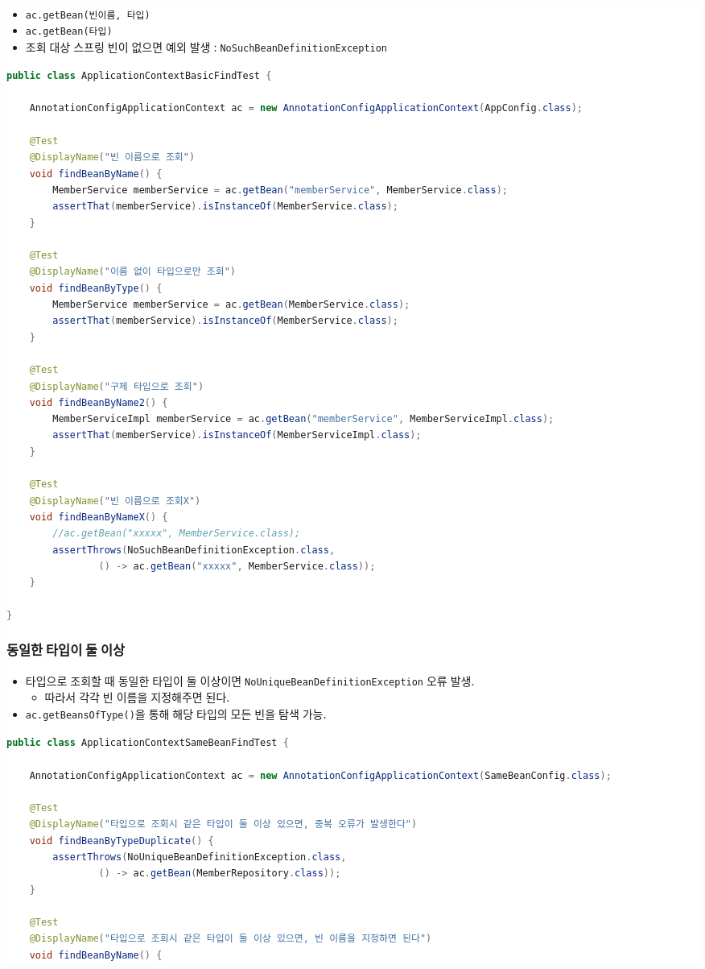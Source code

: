 - `ac.getBean(빈이름, 타입)`
- `ac.getBean(타입)`
- 조회 대상 스프링 빈이 없으면 예외 발생 : `NoSuchBeanDefinitionException`

```java
public class ApplicationContextBasicFindTest {

    AnnotationConfigApplicationContext ac = new AnnotationConfigApplicationContext(AppConfig.class);

    @Test
    @DisplayName("빈 이름으로 조회")
    void findBeanByName() {
        MemberService memberService = ac.getBean("memberService", MemberService.class);
        assertThat(memberService).isInstanceOf(MemberService.class);
    }

    @Test
    @DisplayName("이름 없이 타입으로만 조회")
    void findBeanByType() {
        MemberService memberService = ac.getBean(MemberService.class);
        assertThat(memberService).isInstanceOf(MemberService.class);
    }

    @Test
    @DisplayName("구체 타입으로 조회")
    void findBeanByName2() {
        MemberServiceImpl memberService = ac.getBean("memberService", MemberServiceImpl.class);
        assertThat(memberService).isInstanceOf(MemberServiceImpl.class);
    }

    @Test
    @DisplayName("빈 이름으로 조회X")
    void findBeanByNameX() {
        //ac.getBean("xxxxx", MemberService.class);
        assertThrows(NoSuchBeanDefinitionException.class,
                () -> ac.getBean("xxxxx", MemberService.class));
    }
    
}
```

### 동일한 타입이 둘 이상

- 타입으로 조회할 때 동일한 타입이 둘 이상이면 `NoUniqueBeanDefinitionException` 오류 발생.
    - 따라서 각각 빈 이름을 지정해주면 된다.
- `ac.getBeansOfType()`을 통해 해당 타입의 모든 빈을 탐색 가능.

```java
public class ApplicationContextSameBeanFindTest {

    AnnotationConfigApplicationContext ac = new AnnotationConfigApplicationContext(SameBeanConfig.class);

    @Test
    @DisplayName("타입으로 조회시 같은 타입이 둘 이상 있으면, 중복 오류가 발생한다")
    void findBeanByTypeDuplicate() {
        assertThrows(NoUniqueBeanDefinitionException.class,
                () -> ac.getBean(MemberRepository.class));
    }

    @Test
    @DisplayName("타입으로 조회시 같은 타입이 둘 이상 있으면, 빈 이름을 지정하면 된다")
    void findBeanByName() {
```